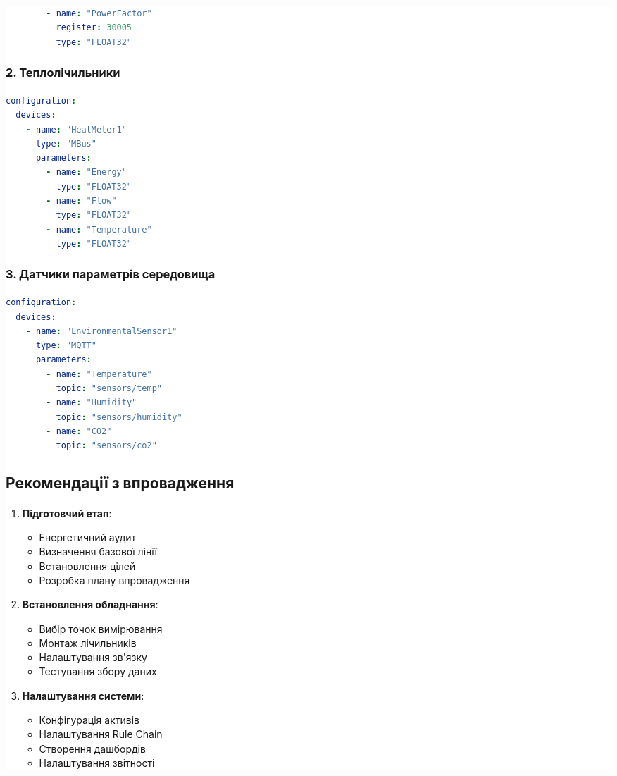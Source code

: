 ```yaml
        - name: "PowerFactor"
          register: 30005
          type: "FLOAT32"
```

### 2. Теплолічильники
```yaml
configuration:
  devices:
    - name: "HeatMeter1"
      type: "MBus"
      parameters:
        - name: "Energy"
          type: "FLOAT32"
        - name: "Flow"
          type: "FLOAT32"
        - name: "Temperature"
          type: "FLOAT32"
```

### 3. Датчики параметрів середовища
```yaml
configuration:
  devices:
    - name: "EnvironmentalSensor1"
      type: "MQTT"
      parameters:
        - name: "Temperature"
          topic: "sensors/temp"
        - name: "Humidity"
          topic: "sensors/humidity"
        - name: "CO2"
          topic: "sensors/co2"
```

## Рекомендації з впровадження

1. **Підготовчий етап**:
   - Енергетичний аудит
   - Визначення базової лінії
   - Встановлення цілей
   - Розробка плану впровадження

2. **Встановлення обладнання**:
   - Вибір точок вимірювання
   - Монтаж лічильників
   - Налаштування зв'язку
   - Тестування збору даних

3. **Налаштування системи**:
   - Конфігурація активів
   - Налаштування Rule Chain
   - Створення дашбордів
   - Налаштування звітності
